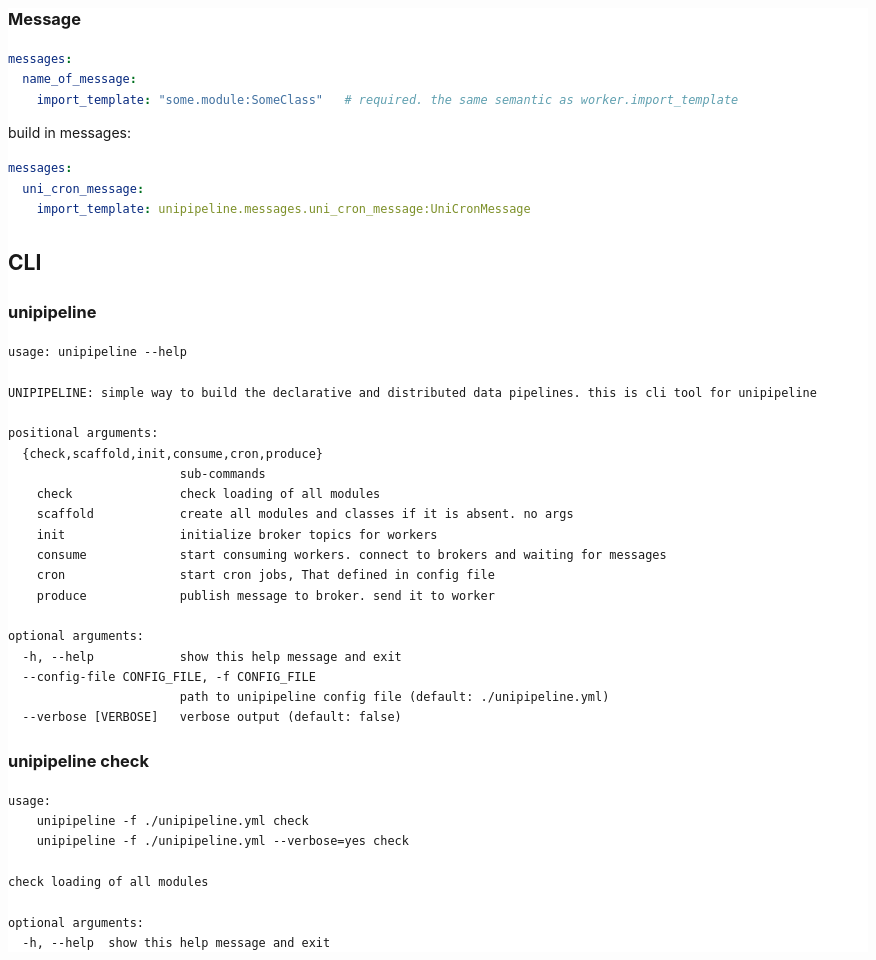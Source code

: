 ### Message
```yaml
messages:
  name_of_message:
    import_template: "some.module:SomeClass"   # required. the same semantic as worker.import_template
```

build in messages:
```yaml
messages:
  uni_cron_message:
    import_template: unipipeline.messages.uni_cron_message:UniCronMessage
```

## CLI

### unipipeline
```shell 
usage: unipipeline --help

UNIPIPELINE: simple way to build the declarative and distributed data pipelines. this is cli tool for unipipeline

positional arguments:
  {check,scaffold,init,consume,cron,produce}
                        sub-commands
    check               check loading of all modules
    scaffold            create all modules and classes if it is absent. no args
    init                initialize broker topics for workers
    consume             start consuming workers. connect to brokers and waiting for messages
    cron                start cron jobs, That defined in config file
    produce             publish message to broker. send it to worker

optional arguments:
  -h, --help            show this help message and exit
  --config-file CONFIG_FILE, -f CONFIG_FILE
                        path to unipipeline config file (default: ./unipipeline.yml)
  --verbose [VERBOSE]   verbose output (default: false)

```

### unipipeline check
```
usage: 
    unipipeline -f ./unipipeline.yml check
    unipipeline -f ./unipipeline.yml --verbose=yes check

check loading of all modules

optional arguments:
  -h, --help  show this help message and exit
```
